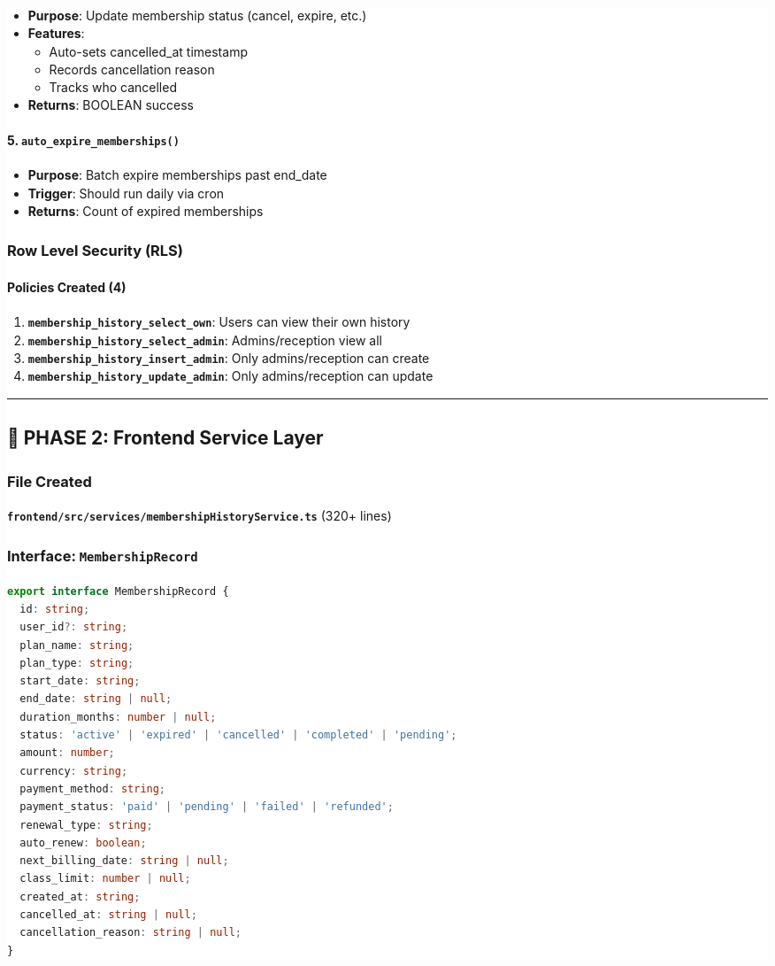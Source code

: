 - **Purpose**: Update membership status (cancel, expire, etc.)
- **Features**:
  - Auto-sets cancelled_at timestamp
  - Records cancellation reason
  - Tracks who cancelled
- **Returns**: BOOLEAN success

#### 5. `auto_expire_memberships()`

- **Purpose**: Batch expire memberships past end_date
- **Trigger**: Should run daily via cron
- **Returns**: Count of expired memberships

### Row Level Security (RLS)

#### Policies Created (4)

1. **`membership_history_select_own`**: Users can view their own history
2. **`membership_history_select_admin`**: Admins/reception view all
3. **`membership_history_insert_admin`**: Only admins/reception can create
4. **`membership_history_update_admin`**: Only admins/reception can update

---

## 🔧 PHASE 2: Frontend Service Layer

### File Created

**`frontend/src/services/membershipHistoryService.ts`** (320+ lines)

### Interface: `MembershipRecord`

```typescript
export interface MembershipRecord {
  id: string;
  user_id?: string;
  plan_name: string;
  plan_type: string;
  start_date: string;
  end_date: string | null;
  duration_months: number | null;
  status: 'active' | 'expired' | 'cancelled' | 'completed' | 'pending';
  amount: number;
  currency: string;
  payment_method: string;
  payment_status: 'paid' | 'pending' | 'failed' | 'refunded';
  renewal_type: string;
  auto_renew: boolean;
  next_billing_date: string | null;
  class_limit: number | null;
  created_at: string;
  cancelled_at: string | null;
  cancellation_reason: string | null;
}
```
